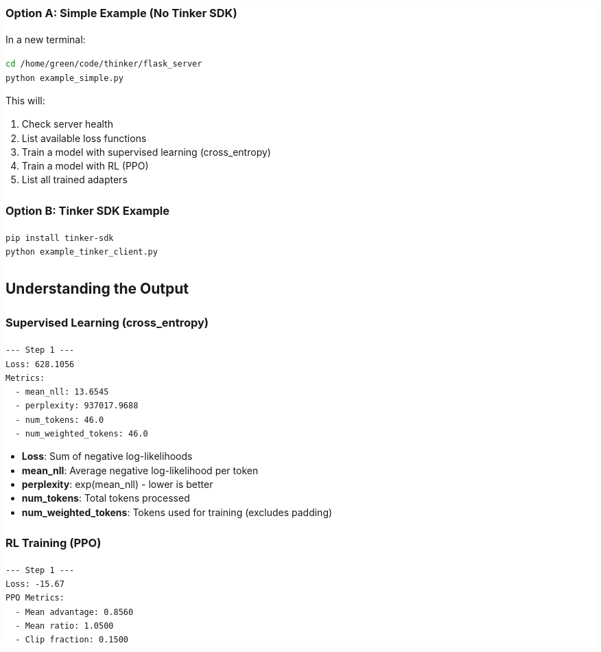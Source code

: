 ### Option A: Simple Example (No Tinker SDK)

In a new terminal:

```bash
cd /home/green/code/thinker/flask_server
python example_simple.py
```

This will:
1. Check server health
2. List available loss functions
3. Train a model with supervised learning (cross_entropy)
4. Train a model with RL (PPO)
5. List all trained adapters

### Option B: Tinker SDK Example

```bash
pip install tinker-sdk
python example_tinker_client.py
```

## Understanding the Output

### Supervised Learning (cross_entropy)

```
--- Step 1 ---
Loss: 628.1056
Metrics:
  - mean_nll: 13.6545
  - perplexity: 937017.9688
  - num_tokens: 46.0
  - num_weighted_tokens: 46.0
```

- **Loss**: Sum of negative log-likelihoods
- **mean_nll**: Average negative log-likelihood per token
- **perplexity**: exp(mean_nll) - lower is better
- **num_tokens**: Total tokens processed
- **num_weighted_tokens**: Tokens used for training (excludes padding)

### RL Training (PPO)

```
--- Step 1 ---
Loss: -15.67
PPO Metrics:
  - Mean advantage: 0.8560
  - Mean ratio: 1.0500
  - Clip fraction: 0.1500
```
